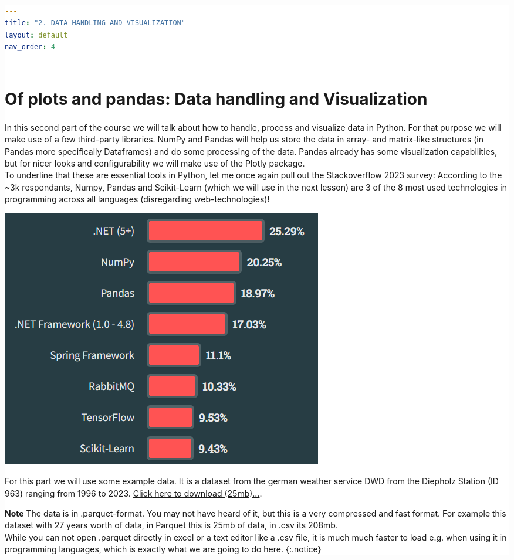 ```yaml
---
title: "2. DATA HANDLING AND VISUALIZATION"
layout: default
nav_order: 4
---
```

# **Of plots and pandas: Data handling and Visualization**

In this second part of the course we will talk about how to handle, process and visualize data in Python. For that purpose we will make use of a few third-party libraries. NumPy and Pandas will help us store the data in array- and matrix-like structures (in Pandas more specifically Dataframes) and do some processing of the data. Pandas already has some visualization capabilities, but for nicer looks and configurability we will make use of the Plotly package.    
To underline that these are essential tools in Python, let me once again pull out the Stackoverflow 2023 survey: According to the ~3k respondants, Numpy, Pandas and Scikit-Learn (which we will use in the next lesson) are 3 of the 8 most used technologies in programming across all languages (disregarding web-technologies)!  
  
![Stackoverflow 2023 survey technologies](assets/images/python/2/technologies.PNG)  
  
For this part we will use some example data. It is a dataset from the german weather service DWD from the Diepholz Station (ID 963) ranging from 1996 to 2023. [Click here to download (25mb)...](assets/data/dwd_diepholz_1996_2023.parquet).  
  
**Note** The data is in .parquet-format. You may not have heard of it, but this is a very compressed and fast format. For example this dataset with 27 years worth of data, in Parquet this is 25mb of data, in .csv its 208mb.  
While you can not open .parquet directly in excel or a text editor like a .csv file, it is much much faster to load e.g. when using it in programming languages, which is exactly what we are going to do here.
{:.notice}
  